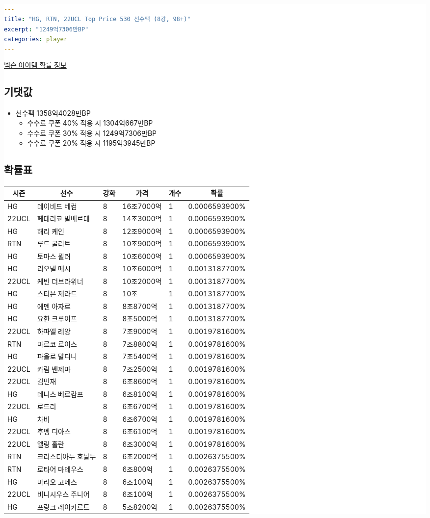 ```yaml
---
title: "HG, RTN, 22UCL Top Price 530 선수팩 (8강, 98+)"
excerpt: "1249억7306만BP"
categories: player
---
```

[넥슨 아이템 확률 정보](http://iteminfo.nexon.com/probability/fo4?sn=7345)

## 기댓값
  - 선수팩 1358억4028만BP
    - 수수료 쿠폰 40% 적용 시 1304억667만BP
    - 수수료 쿠폰 30% 적용 시 1249억7306만BP
    - 수수료 쿠폰 20% 적용 시 1195억3945만BP


## 확률표

|시즌|선수|강화|가격|개수|확률|
|---|---|---|---|---|---|
|HG|데이비드 베컴|8|16조7000억|1|0.0006593900%|
|22UCL|페데리코 발베르데|8|14조3000억|1|0.0006593900%|
|HG|해리 케인|8|12조9000억|1|0.0006593900%|
|RTN|루드 굴리트|8|10조9000억|1|0.0006593900%|
|HG|토마스 뮐러|8|10조6000억|1|0.0006593900%|
|HG|리오넬 메시|8|10조6000억|1|0.0013187700%|
|22UCL|케빈 더브라위너|8|10조2000억|1|0.0013187700%|
|HG|스티븐 제라드|8|10조|1|0.0013187700%|
|HG|에덴 아자르|8|8조8700억|1|0.0013187700%|
|HG|요한 크루이프|8|8조5000억|1|0.0013187700%|
|22UCL|하파엘 레앙|8|7조9000억|1|0.0019781600%|
|RTN|마르코 로이스|8|7조8800억|1|0.0019781600%|
|HG|파올로 말디니|8|7조5400억|1|0.0019781600%|
|22UCL|카림 벤제마|8|7조2500억|1|0.0019781600%|
|22UCL|김민재|8|6조8600억|1|0.0019781600%|
|HG|데니스 베르캄프|8|6조8100억|1|0.0019781600%|
|22UCL|로드리|8|6조6700억|1|0.0019781600%|
|HG|차비|8|6조6700억|1|0.0019781600%|
|22UCL|후벵 디아스|8|6조6100억|1|0.0019781600%|
|22UCL|엘링 홀란|8|6조3000억|1|0.0019781600%|
|RTN|크리스티아누 호날두|8|6조2000억|1|0.0026375500%|
|RTN|로타어 마테우스|8|6조800억|1|0.0026375500%|
|HG|마리오 고메스|8|6조100억|1|0.0026375500%|
|22UCL|비니시우스 주니어|8|6조100억|1|0.0026375500%|
|HG|프랑크 레이카르트|8|5조8200억|1|0.0026375500%|